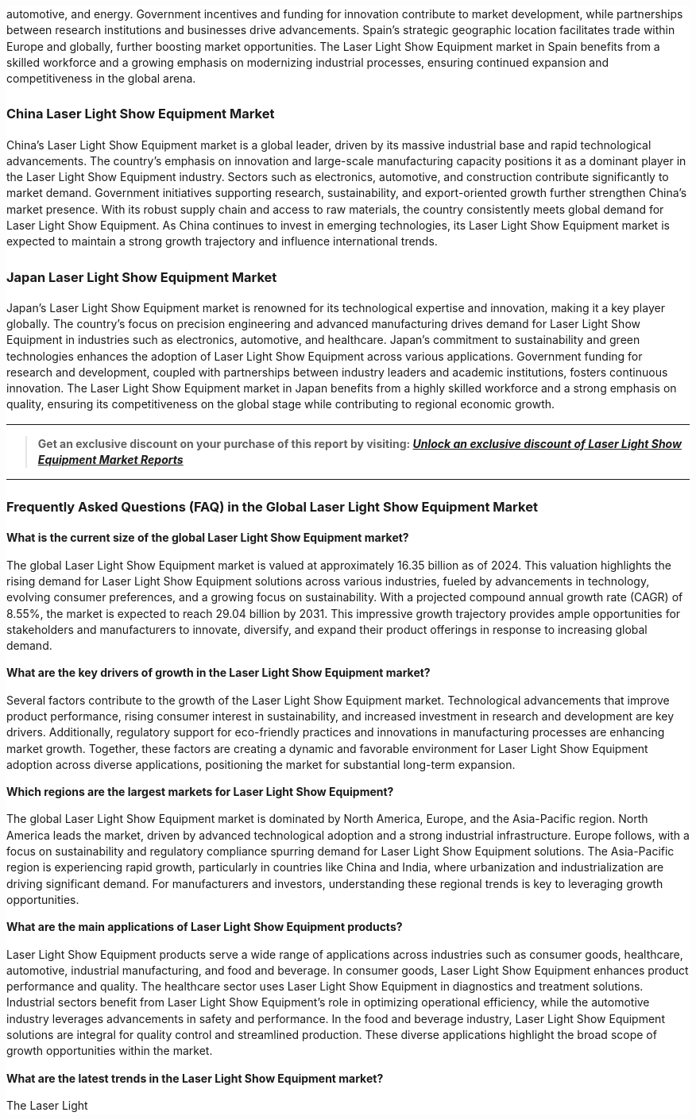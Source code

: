 automotive, and energy. Government incentives and funding for innovation contribute to market development, while partnerships between research institutions and businesses drive advancements. Spain&rsquo;s strategic geographic location facilitates trade within Europe and globally, further boosting market opportunities. The Laser Light Show Equipment market in Spain benefits from a skilled workforce and a growing emphasis on modernizing industrial processes, ensuring continued expansion and competitiveness in the global arena.</p><h3>China Laser Light Show Equipment Market</h3><p>China&rsquo;s Laser Light Show Equipment market is a global leader, driven by its massive industrial base and rapid technological advancements. The country&rsquo;s emphasis on innovation and large-scale manufacturing capacity positions it as a dominant player in the Laser Light Show Equipment industry. Sectors such as electronics, automotive, and construction contribute significantly to market demand. Government initiatives supporting research, sustainability, and export-oriented growth further strengthen China&rsquo;s market presence. With its robust supply chain and access to raw materials, the country consistently meets global demand for Laser Light Show Equipment. As China continues to invest in emerging technologies, its Laser Light Show Equipment market is expected to maintain a strong growth trajectory and influence international trends.</p><h3>Japan Laser Light Show Equipment Market</h3><p>Japan&rsquo;s Laser Light Show Equipment market is renowned for its technological expertise and innovation, making it a key player globally. The country&rsquo;s focus on precision engineering and advanced manufacturing drives demand for Laser Light Show Equipment in industries such as electronics, automotive, and healthcare. Japan&rsquo;s commitment to sustainability and green technologies enhances the adoption of Laser Light Show Equipment across various applications. Government funding for research and development, coupled with partnerships between industry leaders and academic institutions, fosters continuous innovation. The Laser Light Show Equipment market in Japan benefits from a highly skilled workforce and a strong emphasis on quality, ensuring its competitiveness on the global stage while contributing to regional economic growth.</p><hr /><blockquote><p><strong>Get an exclusive discount on your purchase of this report by visiting: <em><a href="://marketresearchpulse.com/ask-for-discount/28244?utm_source=Github&amp;utm_medium=019">Unlock an exclusive discount of Laser Light Show Equipment Market Reports</a></em>&nbsp;</strong></p></blockquote><hr /><h3>Frequently Asked Questions (FAQ) in the Global Laser Light Show Equipment Market</h3><p><strong>What is the current size of the global Laser Light Show Equipment market?</strong></p><p>The global Laser Light Show Equipment market is valued at approximately 16.35 billion as of 2024. This valuation highlights the rising demand for Laser Light Show Equipment solutions across various industries, fueled by advancements in technology, evolving consumer preferences, and a growing focus on sustainability. With a projected compound annual growth rate (CAGR) of 8.55%, the market is expected to reach 29.04 billion by 2031. This impressive growth trajectory provides ample opportunities for stakeholders and manufacturers to innovate, diversify, and expand their product offerings in response to increasing global demand.</p><p><strong>What are the key drivers of growth in the Laser Light Show Equipment market?</strong></p><p>Several factors contribute to the growth of the Laser Light Show Equipment market. Technological advancements that improve product performance, rising consumer interest in sustainability, and increased investment in research and development are key drivers. Additionally, regulatory support for eco-friendly practices and innovations in manufacturing processes are enhancing market growth. Together, these factors are creating a dynamic and favorable environment for Laser Light Show Equipment adoption across diverse applications, positioning the market for substantial long-term expansion.</p><p><strong>Which regions are the largest markets for Laser Light Show Equipment?</strong></p><p>The global Laser Light Show Equipment market is dominated by North America, Europe, and the Asia-Pacific region. North America leads the market, driven by advanced technological adoption and a strong industrial infrastructure. Europe follows, with a focus on sustainability and regulatory compliance spurring demand for Laser Light Show Equipment solutions. The Asia-Pacific region is experiencing rapid growth, particularly in countries like China and India, where urbanization and industrialization are driving significant demand. For manufacturers and investors, understanding these regional trends is key to leveraging growth opportunities.</p><p><strong>What are the main applications of Laser Light Show Equipment products?</strong></p><p>Laser Light Show Equipment products serve a wide range of applications across industries such as consumer goods, healthcare, automotive, industrial manufacturing, and food and beverage. In consumer goods, Laser Light Show Equipment enhances product performance and quality. The healthcare sector uses Laser Light Show Equipment in diagnostics and treatment solutions. Industrial sectors benefit from Laser Light Show Equipment&rsquo;s role in optimizing operational efficiency, while the automotive industry leverages advancements in safety and performance. In the food and beverage industry, Laser Light Show Equipment solutions are integral for quality control and streamlined production. These diverse applications highlight the broad scope of growth opportunities within the market.</p><p><strong>What are the latest trends in the Laser Light Show Equipment market?</strong></p><p>The Laser Light